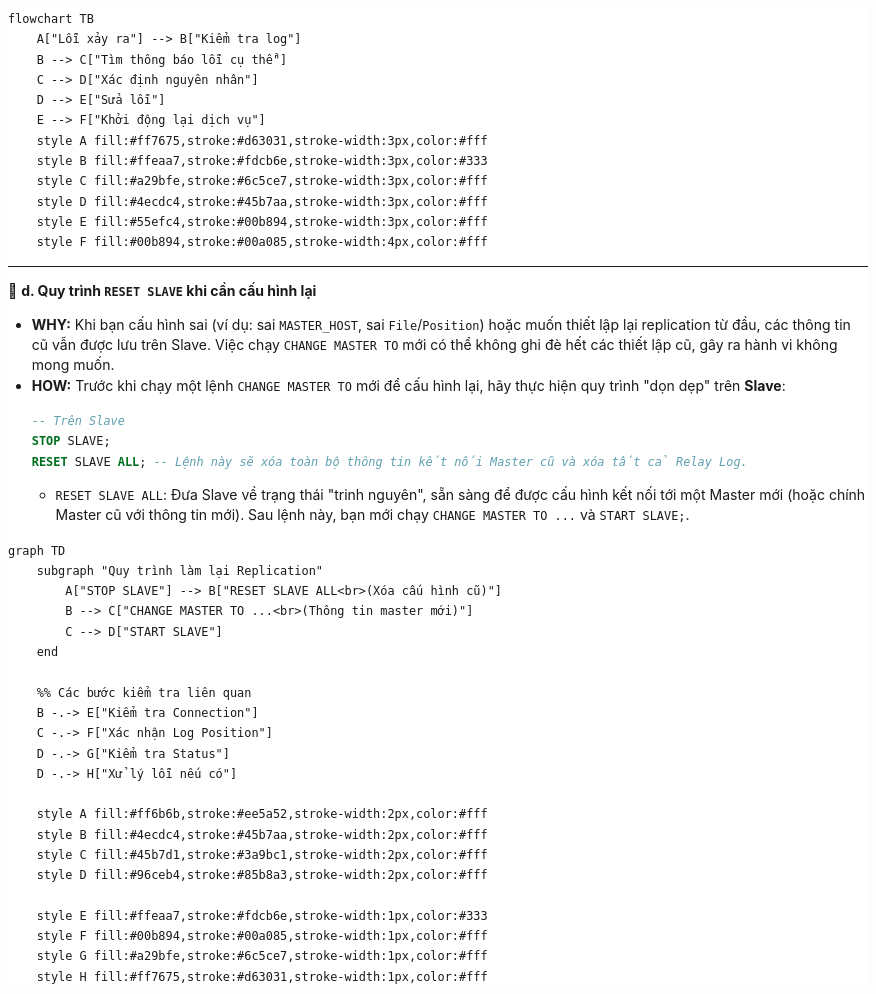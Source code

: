 ```mermaid
flowchart TB
    A["Lỗi xảy ra"] --> B["Kiểm tra log"]
    B --> C["Tìm thông báo lỗi cụ thể"]
    C --> D["Xác định nguyên nhân"]
    D --> E["Sửa lỗi"]
    E --> F["Khởi động lại dịch vụ"]
    style A fill:#ff7675,stroke:#d63031,stroke-width:3px,color:#fff
    style B fill:#ffeaa7,stroke:#fdcb6e,stroke-width:3px,color:#333
    style C fill:#a29bfe,stroke:#6c5ce7,stroke-width:3px,color:#fff
    style D fill:#4ecdc4,stroke:#45b7aa,stroke-width:3px,color:#fff
    style E fill:#55efc4,stroke:#00b894,stroke-width:3px,color:#fff
    style F fill:#00b894,stroke:#00a085,stroke-width:4px,color:#fff
```

---

🔄 **d. Quy trình `RESET SLAVE` khi cần cấu hình lại**

*   **WHY:** Khi bạn cấu hình sai (ví dụ: sai `MASTER_HOST`, sai `File`/`Position`) hoặc muốn thiết lập lại replication từ đầu, các thông tin cũ vẫn được lưu trên Slave. Việc chạy `CHANGE MASTER TO` mới có thể không ghi đè hết các thiết lập cũ, gây ra hành vi không mong muốn.
*   **HOW:** Trước khi chạy một lệnh `CHANGE MASTER TO` mới để cấu hình lại, hãy thực hiện quy trình "dọn dẹp" trên **Slave**:
    ```sql
    -- Trên Slave
    STOP SLAVE;
    RESET SLAVE ALL; -- Lệnh này sẽ xóa toàn bộ thông tin kết nối Master cũ và xóa tất cả Relay Log.
    ```
    *   `RESET SLAVE ALL`: Đưa Slave về trạng thái "trinh nguyên", sẵn sàng để được cấu hình kết nối tới một Master mới (hoặc chính Master cũ với thông tin mới). Sau lệnh này, bạn mới chạy `CHANGE MASTER TO ...` và `START SLAVE;`.

```mermaid
graph TD
    subgraph "Quy trình làm lại Replication"
        A["STOP SLAVE"] --> B["RESET SLAVE ALL<br>(Xóa cấu hình cũ)"]
        B --> C["CHANGE MASTER TO ...<br>(Thông tin master mới)"]
        C --> D["START SLAVE"]
    end

    %% Các bước kiểm tra liên quan
    B -.-> E["Kiểm tra Connection"]
    C -.-> F["Xác nhận Log Position"]
    D -.-> G["Kiểm tra Status"]
    D -.-> H["Xử lý lỗi nếu có"]

    style A fill:#ff6b6b,stroke:#ee5a52,stroke-width:2px,color:#fff
    style B fill:#4ecdc4,stroke:#45b7aa,stroke-width:2px,color:#fff
    style C fill:#45b7d1,stroke:#3a9bc1,stroke-width:2px,color:#fff
    style D fill:#96ceb4,stroke:#85b8a3,stroke-width:2px,color:#fff

    style E fill:#ffeaa7,stroke:#fdcb6e,stroke-width:1px,color:#333
    style F fill:#00b894,stroke:#00a085,stroke-width:1px,color:#fff
    style G fill:#a29bfe,stroke:#6c5ce7,stroke-width:1px,color:#fff
    style H fill:#ff7675,stroke:#d63031,stroke-width:1px,color:#fff
```
